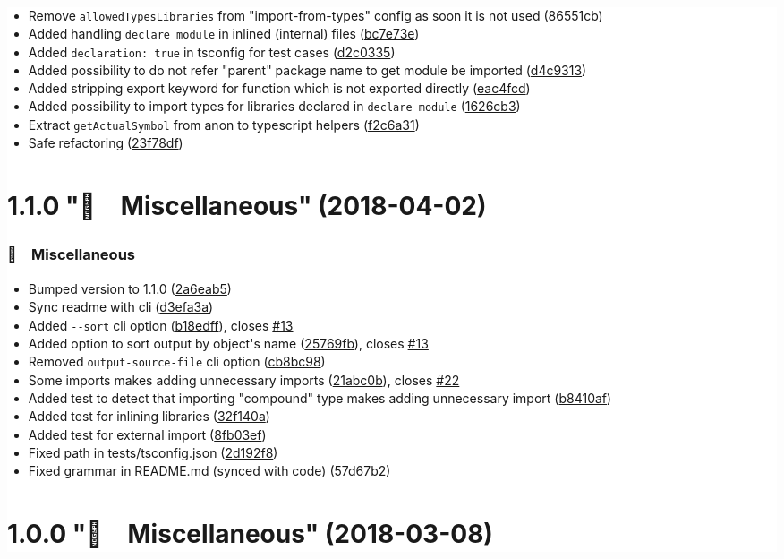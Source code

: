 * Remove `allowedTypesLibraries` from "import-from-types" config as soon it is not used ([86551cb](https://github.com/timocov/dts-bundle-generator/commit/86551cb15990a4dee9b5b821f867aba0dd2ddb8e))
* Added handling `declare module` in inlined (internal) files ([bc7e73e](https://github.com/timocov/dts-bundle-generator/commit/bc7e73e6e60b7624e70480e069b4772c2915fbb4))
* Added `declaration: true` in tsconfig for test cases ([d2c0335](https://github.com/timocov/dts-bundle-generator/commit/d2c03352be729b5f0e7e28e1956b695039270bb1))
* Added possibility to do not refer "parent" package name to get module be imported ([d4c9313](https://github.com/timocov/dts-bundle-generator/commit/d4c9313870ed8265e2c291a26c6b7151a7aca4ca))
* Added stripping export keyword for function which is not exported directly ([eac4fcd](https://github.com/timocov/dts-bundle-generator/commit/eac4fcd677c8a47caf964871e4f70e4974a9cfd4))
* Added possibility to import types for libraries declared in `declare module` ([1626cb3](https://github.com/timocov/dts-bundle-generator/commit/1626cb3afba64f6470810635977d5b6038228557))
* Extract `getActualSymbol` from anon to typescript helpers ([f2c6a31](https://github.com/timocov/dts-bundle-generator/commit/f2c6a31b78e02b218f5f17ba722006182fae266a))
* Safe refactoring ([23f78df](https://github.com/timocov/dts-bundle-generator/commit/23f78df49565834a4dcc2f065453996992abd58e))

# 1.1.0 "🔖　Miscellaneous" (2018-04-02)



### 🔖　Miscellaneous

* Bumped version to 1.1.0 ([2a6eab5](https://github.com/timocov/dts-bundle-generator/commit/2a6eab511dc3b0a028015ef5ab0a75a00751e3a7))
* Sync readme with cli ([d3efa3a](https://github.com/timocov/dts-bundle-generator/commit/d3efa3aa3bc10cde24c67f323bfcf5c4c2f11a06))
* Added `--sort` cli option ([b18edff](https://github.com/timocov/dts-bundle-generator/commit/b18edffce32df561b883b12967a1f302999e7deb)), closes [#13](https://github.com/timocov/dts-bundle-generator/issues/13)
* Added option to sort output by object's name ([25769fb](https://github.com/timocov/dts-bundle-generator/commit/25769fbb4480288995ba4d1f172180e28b18c7cb)), closes [#13](https://github.com/timocov/dts-bundle-generator/issues/13)
* Removed `output-source-file` cli option ([cb8bc98](https://github.com/timocov/dts-bundle-generator/commit/cb8bc9888846a2ff53263e994605e0c93f521b1f))
* Some imports makes adding unnecessary imports ([21abc0b](https://github.com/timocov/dts-bundle-generator/commit/21abc0b15683fc77c344381922412bfd0341fca7)), closes [#22](https://github.com/timocov/dts-bundle-generator/issues/22)
* Added test to detect that importing "compound" type makes adding unnecessary import ([b8410af](https://github.com/timocov/dts-bundle-generator/commit/b8410af5ecbb2ff53d68a2e4074eb31349397759))
* Added test for inlining libraries ([32f140a](https://github.com/timocov/dts-bundle-generator/commit/32f140a5e0f3405d2baea8dad18f94a35f318091))
* Added test for external import ([8fb03ef](https://github.com/timocov/dts-bundle-generator/commit/8fb03ef51fdd91b681a2f0ccb11cf9cca5725b65))
* Fixed path in tests/tsconfig.json ([2d192f8](https://github.com/timocov/dts-bundle-generator/commit/2d192f8200d4a8642e1cfb90f0c2938d2f4d3d20))
* Fixed grammar in README.md (synced with code) ([57d67b2](https://github.com/timocov/dts-bundle-generator/commit/57d67b2c1bdface95d9a05300166d64cbf7ae30c))

# 1.0.0 "🔖　Miscellaneous" (2018-03-08)
